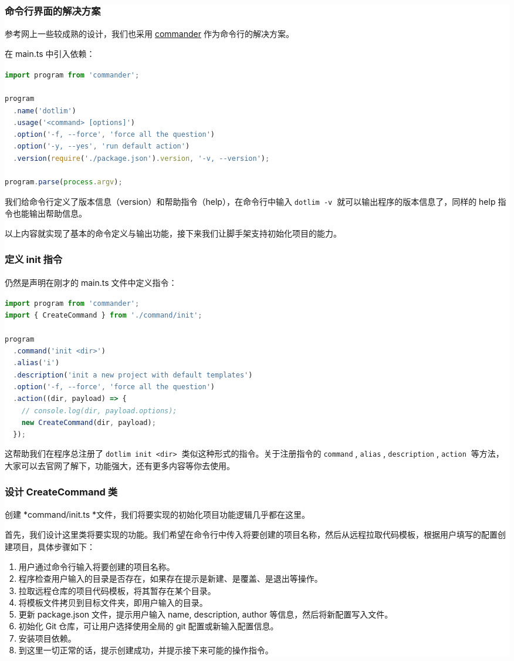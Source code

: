 ### 命令行界面的解决方案

参考网上一些较成熟的设计，我们也采用 [commander](https://www.npmjs.com/package/commander) 作为命令行的解决方案。

在 main.ts 中引入依赖：

```typescript
import program from 'commander';

program
  .name('dotlim')
  .usage('<command> [options]')
  .option('-f, --force', 'force all the question')
  .option('-y, --yes', 'run default action')
  .version(require('./package.json').version, '-v, --version');

program.parse(process.argv);
```

我们给命令行定义了版本信息（version）和帮助指令（help），在命令行中输入 `dotlim -v`  就可以输出程序的版本信息了，同样的 help 指令也能输出帮助信息。

以上内容就实现了基本的命令定义与输出功能，接下来我们让脚手架支持初始化项目的能力。

### 定义 init 指令

仍然是声明在刚才的 main.ts 文件中定义指令：

```typescript
import program from 'commander';
import { CreateCommand } from './command/init';

program
  .command('init <dir>')
  .alias('i')
  .description('init a new project with default templates')
  .option('-f, --force', 'force all the question')
  .action((dir, payload) => {
    // console.log(dir, payload.options);
    new CreateCommand(dir, payload);
  });
```

这帮助我们在程序总注册了 `dotlim init <dir>`  类似这种形式的指令。关于注册指令的 `command` , `alias` , `description` , `action`  等方法，大家可以去官网了解下，功能强大，还有更多内容等你去使用。

### 设计 CreateCommand 类

创建 *command/init.ts *文件，我们将要实现的初始化项目功能逻辑几乎都在这里。

首先，我们设计这里类将要实现的功能。我们希望在命令行中传入将要创建的项目名称，然后从远程拉取代码模板，根据用户填写的配置创建项目，具体步骤如下：

1. 用户通过命令行输入将要创建的项目名称。
1. 程序检查用户输入的目录是否存在，如果存在提示是新建、是覆盖、是退出等操作。
1. 拉取远程仓库的项目代码模板，将其暂存在某个目录。
1. 将模板文件拷贝到目标文件夹，即用户输入的目录。
1. 更新 package.json 文件，提示用户输入 name, description, author 等信息，然后将新配置写入文件。
1. 初始化 Git 仓库，可让用户选择使用全局的 git 配置或新输入配置信息。
1. 安装项目依赖。
1. 到这里一切正常的话，提示创建成功，并提示接下来可能的操作指令。
